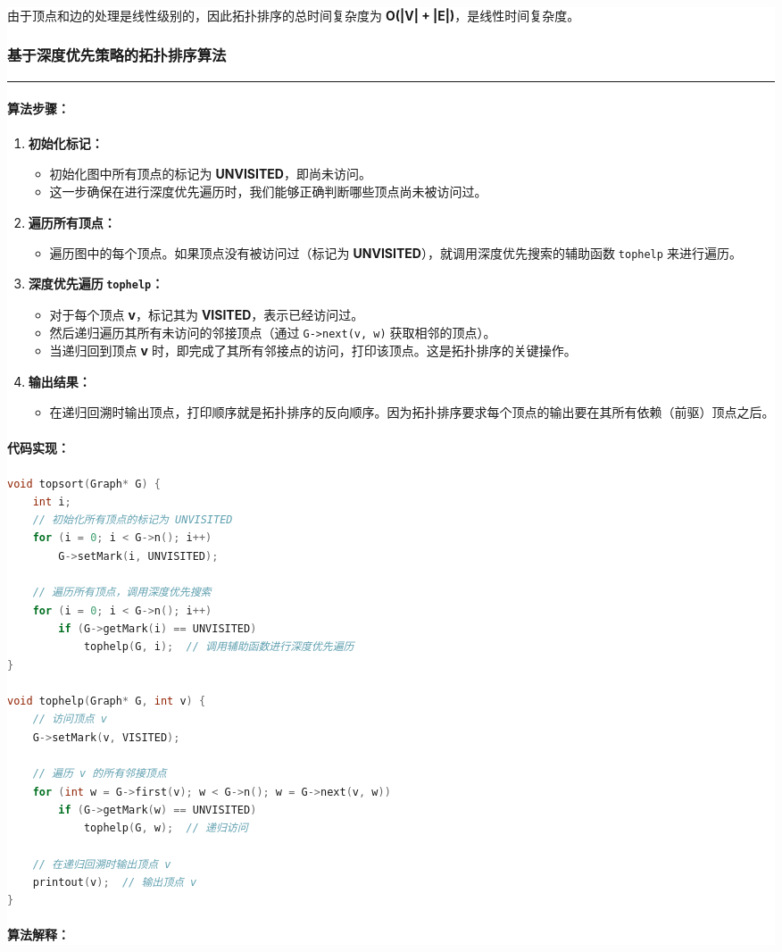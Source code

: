 由于顶点和边的处理是线性级别的，因此拓扑排序的总时间复杂度为 **O(|V| + |E|)**，是线性时间复杂度。

### **基于深度优先策略的拓扑排序算法**

---

#### **算法步骤：**

1. **初始化标记：**
   - 初始化图中所有顶点的标记为 **UNVISITED**，即尚未访问。
   - 这一步确保在进行深度优先遍历时，我们能够正确判断哪些顶点尚未被访问过。

2. **遍历所有顶点：**
   - 遍历图中的每个顶点。如果顶点没有被访问过（标记为 **UNVISITED**），就调用深度优先搜索的辅助函数 `tophelp` 来进行遍历。

3. **深度优先遍历 `tophelp`：**
   - 对于每个顶点 **v**，标记其为 **VISITED**，表示已经访问过。
   - 然后递归遍历其所有未访问的邻接顶点（通过 `G->next(v, w)` 获取相邻的顶点）。
   - 当递归回到顶点 **v** 时，即完成了其所有邻接点的访问，打印该顶点。这是拓扑排序的关键操作。

4. **输出结果：**
   - 在递归回溯时输出顶点，打印顺序就是拓扑排序的反向顺序。因为拓扑排序要求每个顶点的输出要在其所有依赖（前驱）顶点之后。

#### **代码实现：**

```cpp
void topsort(Graph* G) { 
    int i;
    // 初始化所有顶点的标记为 UNVISITED
    for (i = 0; i < G->n(); i++) 
        G->setMark(i, UNVISITED);

    // 遍历所有顶点，调用深度优先搜索
    for (i = 0; i < G->n(); i++) 
        if (G->getMark(i) == UNVISITED)
            tophelp(G, i);  // 调用辅助函数进行深度优先遍历
}

void tophelp(Graph* G, int v) { 
    // 访问顶点 v
    G->setMark(v, VISITED);

    // 遍历 v 的所有邻接顶点
    for (int w = G->first(v); w < G->n(); w = G->next(v, w)) 
        if (G->getMark(w) == UNVISITED)
            tophelp(G, w);  // 递归访问

    // 在递归回溯时输出顶点 v
    printout(v);  // 输出顶点 v
}
```

#### **算法解释：**
